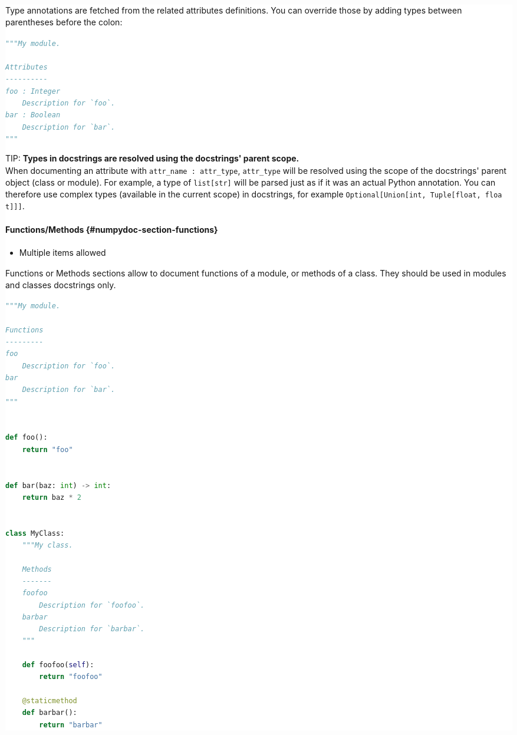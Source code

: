 Type annotations are fetched from the related attributes definitions. You can override those by adding types between parentheses before the colon:

```python
"""My module.

Attributes
----------
foo : Integer
    Description for `foo`.
bar : Boolean
    Description for `bar`.
"""
```

TIP: **Types in docstrings are resolved using the docstrings' parent scope.**  
When documenting an attribute with `attr_name : attr_type`, `attr_type` will be resolved using the scope of the docstrings' parent object (class or module). For example, a type of `list[str]` will be parsed just as if it was an actual Python annotation. You can therefore use complex types (available in the current scope) in docstrings, for example `Optional[Union[int, Tuple[float, float]]]`.

#### Functions/Methods {#numpydoc-section-functions}

- Multiple items allowed

Functions or Methods sections allow to document functions of a module, or methods of a class. They should be used in modules and classes docstrings only.

```python
"""My module.

Functions
---------
foo
    Description for `foo`.
bar
    Description for `bar`.
"""


def foo():
    return "foo"


def bar(baz: int) -> int:
    return baz * 2


class MyClass:
    """My class.

    Methods
    -------
    foofoo
        Description for `foofoo`.
    barbar
        Description for `barbar`.
    """

    def foofoo(self):
        return "foofoo"

    @staticmethod
    def barbar():
        return "barbar"
```


[doctest]: https://docs.python.org/3/library/doctest.html#module-doctest
[doctest flags]: https://docs.python.org/3/library/doctest.html#option-flags
[issue-parent-sphinx-attributes]: https://github.com/mkdocstrings/griffe/issues/33
[issue-parent-sphinx-other-parameters]: https://github.com/mkdocstrings/griffe/issues/34
[issue-parent-sphinx-receives]: https://github.com/mkdocstrings/griffe/issues/35
[issue-parent-sphinx-yields]: https://github.com/mkdocstrings/griffe/issues/36
[issue-section-sphinx-examples]: https://github.com/mkdocstrings/griffe/issues/7
[issue-section-sphinx-other-parameters]: https://github.com/mkdocstrings/griffe/issues/27
[issue-section-sphinx-receives]: https://github.com/mkdocstrings/griffe/issues/8
[issue-section-sphinx-warns]: https://github.com/mkdocstrings/griffe/issues/9
[issue-section-sphinx-yields]: https://github.com/mkdocstrings/griffe/issues/10
[issue-xref-google-func-cls]: https://github.com/mkdocstrings/griffe/issues/199
[issue-xref-numpy-func-cls]: https://github.com/mkdocstrings/griffe/issues/200
[issue-xref-sphinx-attributes]: https://github.com/mkdocstrings/griffe/issues/19
[issue-xref-sphinx-other-parameters]: https://github.com/mkdocstrings/griffe/issues/20
[issue-xref-sphinx-parameters]: https://github.com/mkdocstrings/griffe/issues/21
[issue-xref-sphinx-raises]: https://github.com/mkdocstrings/griffe/issues/22
[issue-xref-sphinx-receives]: https://github.com/mkdocstrings/griffe/issues/23
[issue-xref-sphinx-returns]: https://github.com/mkdocstrings/griffe/issues/24
[issue-xref-sphinx-warns]: https://github.com/mkdocstrings/griffe/issues/25
[issue-xref-sphinx-yields]: https://github.com/mkdocstrings/griffe/issues/26
[merge_init]: https://mkdocstrings.github.io/python/usage/configuration/docstrings/#merge_init_into_class
[napoleon]: https://sphinxcontrib-napoleon.readthedocs.io/en/latest/example_google.html
[numpydoc]: https://numpydoc.readthedocs.io/en/latest/format.html
[sphinx]: https://sphinx-rtd-tutorial.readthedocs.io/en/latest/docstrings.html